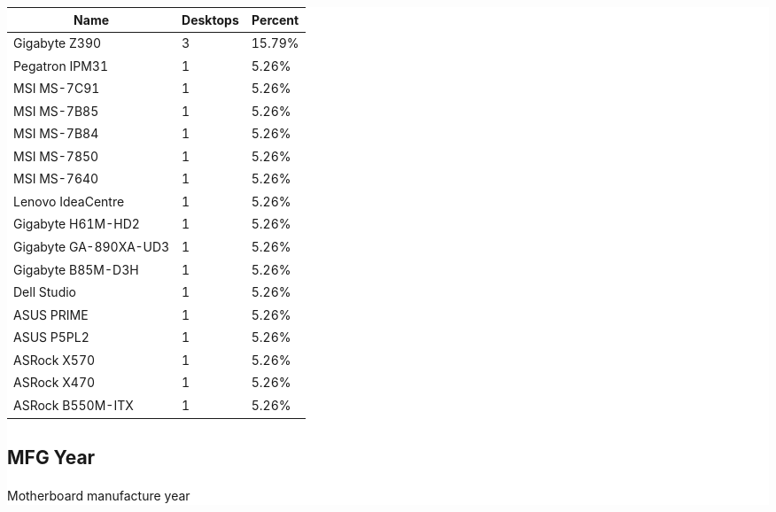 
| Name                  | Desktops | Percent |
|-----------------------|----------|---------|
| Gigabyte Z390         | 3        | 15.79%  |
| Pegatron IPM31        | 1        | 5.26%   |
| MSI MS-7C91           | 1        | 5.26%   |
| MSI MS-7B85           | 1        | 5.26%   |
| MSI MS-7B84           | 1        | 5.26%   |
| MSI MS-7850           | 1        | 5.26%   |
| MSI MS-7640           | 1        | 5.26%   |
| Lenovo IdeaCentre     | 1        | 5.26%   |
| Gigabyte H61M-HD2     | 1        | 5.26%   |
| Gigabyte GA-890XA-UD3 | 1        | 5.26%   |
| Gigabyte B85M-D3H     | 1        | 5.26%   |
| Dell Studio           | 1        | 5.26%   |
| ASUS PRIME            | 1        | 5.26%   |
| ASUS P5PL2            | 1        | 5.26%   |
| ASRock X570           | 1        | 5.26%   |
| ASRock X470           | 1        | 5.26%   |
| ASRock B550M-ITX      | 1        | 5.26%   |

MFG Year
--------

Motherboard manufacture year
